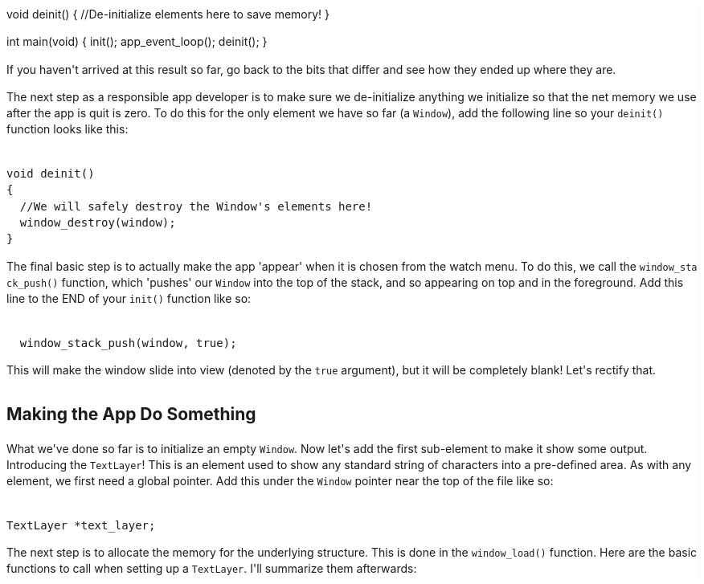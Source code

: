void deinit()
{
  //De-initialize elements here to save memory!
}

int main(void)
{
  init();
  app_event_loop();
  deinit();
}
</div></pre>

If you haven't arrived at this result so far, go back to the bits that differ and see how they ended up where they are.

The next step as a responsible app developer is to make sure we de-initialize anything we initialize so that the net memory we use after the app is quit is zero. To do this for the only element we have so far (a <code>Window</code>), add the following line so your <code>deinit()</code> function looks like this:


<pre><div class="code-block">
void deinit()
{
  //We will safely destroy the Window's elements here!
  window_destroy(window);
}
</div></pre>

The final basic step is to actually make the app 'appear' when it is chosen from the watch menu. To do this, we call the <code>window_stack_push()</code> function, which 'pushes' our <code>Window</code> into the top of the stack, and so appearing on top and in the foreground. Add this line to the END of your <code>init()</code> function like so:


<pre><div class="code-block">
  window_stack_push(window, true);
</div></pre>

This will make the window slide into view (denoted by the <code>true</code> argument), but it will be completely blank! Let's rectify that.

## Making the App Do Something

What we've done so far is to initialize an empty <code>Window</code>. Now let's add the first sub-element to make it show some output. Introducing the <code>TextLayer</code>! This is an element used to show any standard string of characters into a pre-defined area. As with any element, we first need a global pointer. Add this under the <code>Window</code> pointer near the top of the file like so:


<pre><div class="code-block">
TextLayer *text_layer;
</div></pre>

The next step is to allocate the memory for the underlying structure. This is done in the <code>window_load()</code> function. Here are the basic functions to call when setting up a <code>TextLayer</code>. I'll summarize them afterwards:
